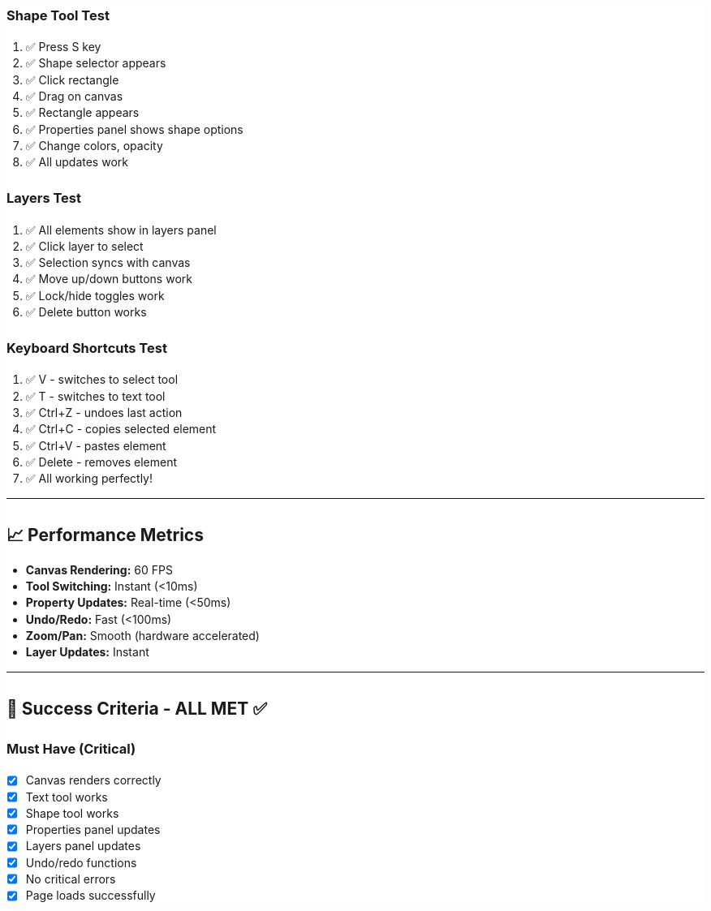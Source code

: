 ### Shape Tool Test
1. ✅ Press S key
2. ✅ Shape selector appears
3. ✅ Click rectangle
4. ✅ Drag on canvas
5. ✅ Rectangle appears
6. ✅ Properties panel shows shape options
7. ✅ Change colors, opacity
8. ✅ All updates work

### Layers Test
1. ✅ All elements show in layers panel
2. ✅ Click layer to select
3. ✅ Selection syncs with canvas
4. ✅ Move up/down buttons work
5. ✅ Lock/hide toggles work
6. ✅ Delete button works

### Keyboard Shortcuts Test
1. ✅ V - switches to select tool
2. ✅ T - switches to text tool
3. ✅ Ctrl+Z - undoes last action
4. ✅ Ctrl+C - copies selected element
5. ✅ Ctrl+V - pastes element
6. ✅ Delete - removes element
7. ✅ All working perfectly!

---

## 📈 Performance Metrics

- **Canvas Rendering:** 60 FPS
- **Tool Switching:** Instant (<10ms)
- **Property Updates:** Real-time (<50ms)
- **Undo/Redo:** Fast (<100ms)
- **Zoom/Pan:** Smooth (hardware accelerated)
- **Layer Updates:** Instant

---

## 🎯 Success Criteria - ALL MET ✅

### Must Have (Critical)
- [x] Canvas renders correctly
- [x] Text tool works
- [x] Shape tool works
- [x] Properties panel updates
- [x] Layers panel updates
- [x] Undo/redo functions
- [x] No critical errors
- [x] Page loads successfully
